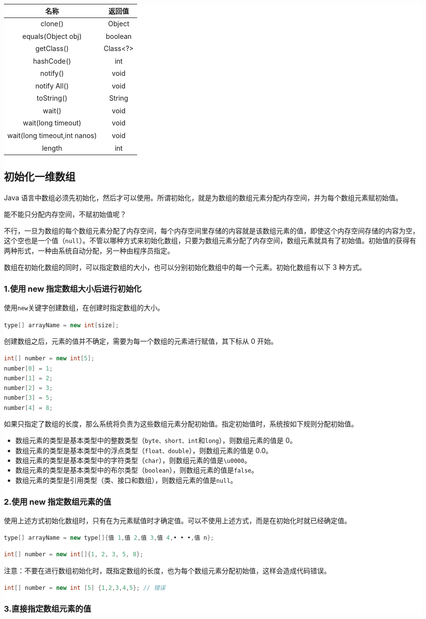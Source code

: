 | 名称 | 返回值 |
| :--: | :--: |
| clone() | Object |
| equals(Object obj) | boolean |
| getClass() | Class<?> |
| hashCode() | int |
| notify() | void |
| notify All() | void |
| toString() | String |
| wait() | void |
| wait(long timeout) | void |
| wait(long timeout,int nanos) | void |
| length | int |

## 初始化一维数组
Java 语言中数组必须先初始化，然后才可以使用。所谓初始化，就是为数组的数组元素分配内存空间，并为每个数组元素赋初始值。

能不能只分配内存空间，不赋初始值呢？

不行，一旦为数组的每个数组元素分配了内存空间，每个内存空间里存储的内容就是该数组元素的值，即使这个内存空间存储的内容为空，这个空也是一个值（`null`）。不管以哪种方式来初始化数组，只要为数组元素分配了内存空间，数组元素就具有了初始值。初始值的获得有两种形式，一种由系统自动分配，另一种由程序员指定。

数组在初始化数组的同时，可以指定数组的大小，也可以分别初始化数组中的每一个元素。初始化数组有以下 3 种方式。
### 1.使用 new 指定数组大小后进行初始化
使用`new`关键字创建数组，在创建时指定数组的大小。
```java
type[] arrayName = new int[size];
```
创建数组之后，元素的值并不确定，需要为每一个数组的元素进行赋值，其下标从 0 开始。
```java
int[] number = new int[5];
number[0] = 1;
number[1] = 2;
number[2] = 3;
number[3] = 5;
number[4] = 8;
```
如果只指定了数组的长度，那么系统将负责为这些数组元素分配初始值。指定初始值时，系统按如下规则分配初始值。
* 数组元素的类型是基本类型中的整数类型（`byte、short、int`和`long`），则数组元素的值是 0。
* 数组元素的类型是基本类型中的浮点类型（`float、double`），则数组元素的值是 0.0。
* 数组元素的类型是基本类型中的字符类型（`char`），则数组元素的值是`\u0000`。
* 数组元素的类型是基本类型中的布尔类型（`boolean`），则数组元素的值是`false`。
* 数组元素的类型是引用类型（类、接口和数组），则数组元素的值是`null`。

### 2.使用 new 指定数组元素的值
使用上述方式初始化数组时，只有在为元素赋值时才确定值。可以不使用上述方式，而是在初始化时就已经确定值。
```java
type[] arrayName = new type[]{值 1,值 2,值 3,值 4,• • •,值 n};
```
```java
int[] number = new int[]{1, 2, 3, 5, 8};
```
注意：不要在进行数组初始化时，既指定数组的长度，也为每个数组元素分配初始值，这样会造成代码错误。
```java
int[] number = new int [5] {1,2,3,4,​5}; // 错误
```
### 3.直接指定数组元素的值